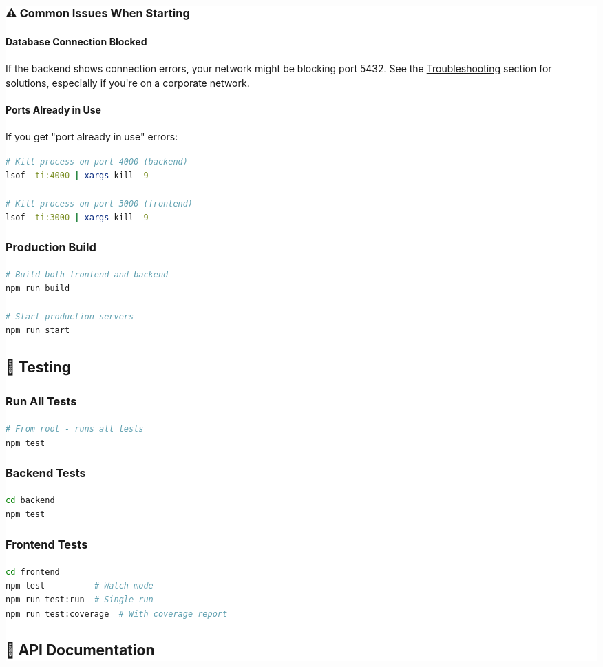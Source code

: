 ### ⚠️ Common Issues When Starting

#### Database Connection Blocked
If the backend shows connection errors, your network might be blocking port 5432. See the [Troubleshooting](#-troubleshooting) section for solutions, especially if you're on a corporate network.

#### Ports Already in Use
If you get "port already in use" errors:
```bash
# Kill process on port 4000 (backend)
lsof -ti:4000 | xargs kill -9

# Kill process on port 3000 (frontend)
lsof -ti:3000 | xargs kill -9
```

### Production Build

```bash
# Build both frontend and backend
npm run build

# Start production servers
npm run start
```

## 🧪 Testing

### Run All Tests

```bash
# From root - runs all tests
npm test
```

### Backend Tests

```bash
cd backend
npm test
```

### Frontend Tests

```bash
cd frontend
npm test          # Watch mode
npm run test:run  # Single run
npm run test:coverage  # With coverage report
```

## 📡 API Documentation
